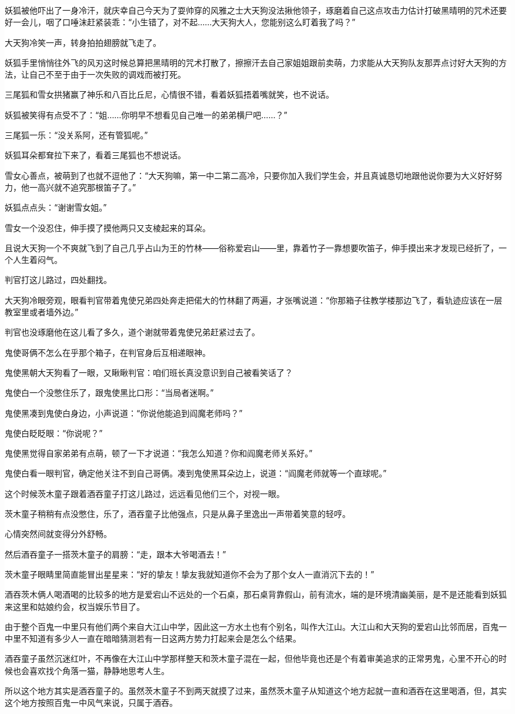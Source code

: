 妖狐被他吓出了一身冷汗，就庆幸自己今天为了耍帅穿的风雅之士大天狗没法揪他领子，琢磨着自己这点攻击力估计打破黑晴明的咒术还要好一会儿，咽了口唾沫赶紧装乖：“小生错了，对不起……大天狗大人，您能别这么盯着我了吗？”

大天狗冷笑一声，转身拍拍翅膀就飞走了。

妖狐手里悄悄往外飞的风刃这时候总算把黑晴明的咒术打散了，擦擦汗去自己家姐姐跟前卖萌，力求能从大天狗队友那弄点讨好大天狗的方法，让自己不至于由于一次失败的调戏而被打死。

三尾狐和雪女拱猪赢了神乐和八百比丘尼，心情很不错，看着妖狐捂着嘴就笑，也不说话。

妖狐被笑得有点受不了：“姐……你明早不想看见自己唯一的弟弟横尸吧……？”

三尾狐一乐：“没关系阿，还有管狐呢。”

妖狐耳朵都耷拉下来了，看着三尾狐也不想说话。

雪女心善点，被萌到了也就不逗他了：“大天狗嘛，第一中二第二高冷，只要你加入我们学生会，并且真诚恳切地跟他说你要为大义好好努力，他一高兴就不追究那根笛子了。”

妖狐点点头：“谢谢雪女姐。”

雪女一个没忍住，伸手摸了摸他两只又支棱起来的耳朵。



且说大天狗一个不爽就飞到了自己几乎占山为王的竹林——俗称爱宕山——里，靠着竹子一靠想要吹笛子，伸手摸出来才发现已经折了，一个人生着闷气。

判官打这儿路过，四处翻找。

大天狗冷眼旁观，眼看判官带着鬼使兄弟四处奔走把偌大的竹林翻了两遍，才张嘴说道：“你那箱子往教学楼那边飞了，看轨迹应该在一层教室里或者墙外边。”

判官也没琢磨他在这儿看了多久，道个谢就带着鬼使兄弟赶紧过去了。

鬼使哥俩不怎么在乎那个箱子，在判官身后互相递眼神。

鬼使黑朝大天狗看了一眼，又瞅瞅判官：咱们班长真没意识到自己被看笑话了？

鬼使白一个没憋住乐了，跟鬼使黑比口形：“当局者迷啊。”

鬼使黑凑到鬼使白身边，小声说道：“你说他能追到阎魔老师吗？”

鬼使白眨眨眼：“你说呢？”

鬼使黑觉得自家弟弟有点萌，顿了一下才说道：“我怎么知道？你和阎魔老师关系好。”

鬼使白看一眼判官，确定他关注不到自己哥俩。凑到鬼使黑耳朵边上，说道：“阎魔老师就等一个直球呢。”



这个时候茨木童子跟着酒吞童子打这儿路过，远远看见他们三个，对视一眼。

茨木童子稍稍有点没憋住，乐了，酒吞童子比他强点，只是从鼻子里逸出一声带着笑意的轻哼。

心情突然间就变得分外舒畅。

然后酒吞童子一搭茨木童子的肩膀：“走，跟本大爷喝酒去！”

茨木童子眼睛里简直能冒出星星来：“好的挚友！挚友我就知道你不会为了那个女人一直消沉下去的！”



酒吞茨木俩人喝酒喝的比较多的地方是爱宕山不远处的一个石桌，那石桌背靠假山，前有流水，端的是环境清幽美丽，是不是还能看到妖狐来这里和姑娘约会，权当娱乐节目了。

由于整个百鬼一中里只有他们两个来自大江山中学，因此这一方水土也有个别名，叫作大江山。大江山和大天狗的爱宕山比邻而居，百鬼一中里不知道有多少人一直在暗暗猜测若有一日这两方势力打起来会是怎么个结果。

酒吞童子虽然沉迷红叶，不再像在大江山中学那样整天和茨木童子混在一起，但他毕竟也还是个有着审美追求的正常男鬼，心里不开心的时候也会喜欢找个角落一猫，静静地思考人生。

所以这个地方其实是酒吞童子的。虽然茨木童子不到两天就摸了过来，虽然茨木童子从知道这个地方起就一直和酒吞在这里喝酒，但，其实这个地方按照百鬼一中风气来说，只属于酒吞。
